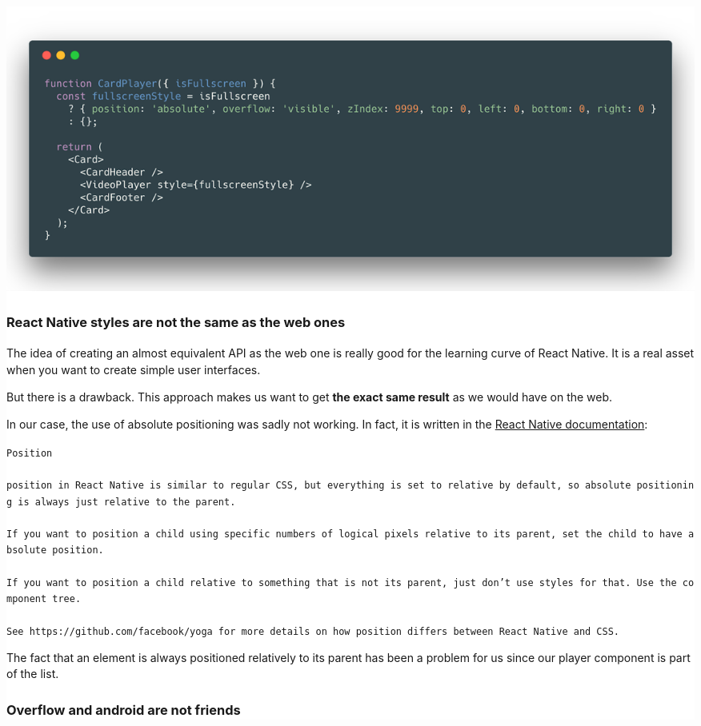 ![](/images/posts/refresh/refresh-web-way.png)

### React Native styles are not the same as the web ones

The idea of creating an almost equivalent API as the web one is really good for the learning curve of React Native. It is a real asset when you want to create simple user interfaces.

But there is a drawback. This approach makes us want to get **the exact same result** as we would have on the web.

In our case, the use of absolute positioning was sadly not working. In fact, it is written in the [React Native documentation](https://facebook.github.io/react-native/docs/layout-props.html#position):

```
Position

position in React Native is similar to regular CSS, but everything is set to relative by default, so absolute positioning is always just relative to the parent.

If you want to position a child using specific numbers of logical pixels relative to its parent, set the child to have absolute position.

If you want to position a child relative to something that is not its parent, just don’t use styles for that. Use the component tree.

See https://github.com/facebook/yoga for more details on how position differs between React Native and CSS.
```

The fact that an element is always positioned relatively to its parent has been a problem for us since our player component is part of the list.

### Overflow and android are not friends
